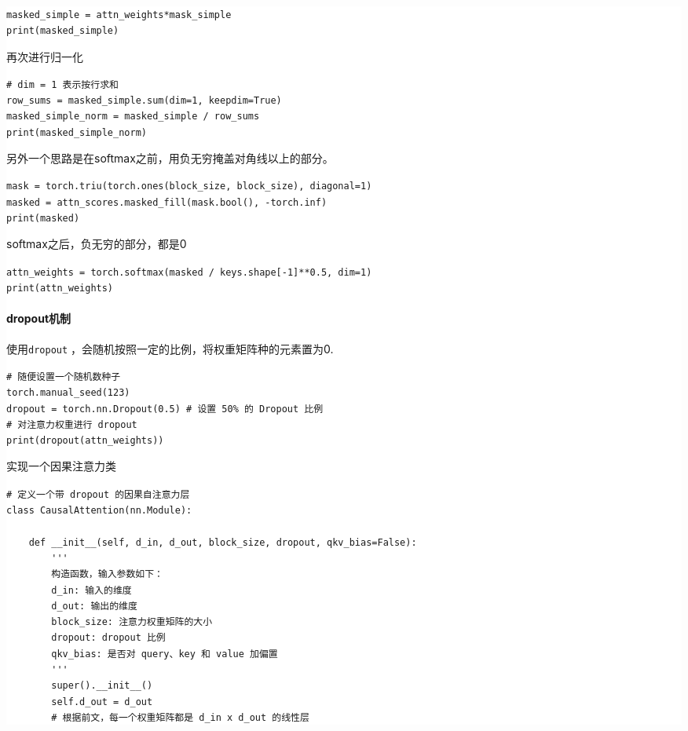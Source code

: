 



```
masked_simple = attn_weights*mask_simple
print(masked_simple)
```



再次进行归一化 

```
# dim = 1 表示按行求和
row_sums = masked_simple.sum(dim=1, keepdim=True)
masked_simple_norm = masked_simple / row_sums
print(masked_simple_norm)
```



另外一个思路是在softmax之前，用负无穷掩盖对角线以上的部分。

 

```
mask = torch.triu(torch.ones(block_size, block_size), diagonal=1)
masked = attn_scores.masked_fill(mask.bool(), -torch.inf)
print(masked)
```



softmax之后，负无穷的部分，都是0 

```
attn_weights = torch.softmax(masked / keys.shape[-1]**0.5, dim=1)
print(attn_weights)
```



#### dropout机制

 使用`dropout`  ，会随机按照一定的比例，将权重矩阵种的元素置为0.



```
# 随便设置一个随机数种子
torch.manual_seed(123)
dropout = torch.nn.Dropout(0.5) # 设置 50% 的 Dropout 比例
# 对注意力权重进行 dropout
print(dropout(attn_weights))
```



实现一个因果注意力类 



```
# 定义一个带 dropout 的因果自注意力层
class CausalAttention(nn.Module):

    def __init__(self, d_in, d_out, block_size, dropout, qkv_bias=False):
        '''
        构造函数，输入参数如下：
        d_in: 输入的维度
        d_out: 输出的维度
        block_size: 注意力权重矩阵的大小
        dropout: dropout 比例
        qkv_bias: 是否对 query、key 和 value 加偏置
        '''
        super().__init__()
        self.d_out = d_out
        # 根据前文，每一个权重矩阵都是 d_in x d_out 的线性层
```